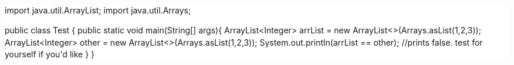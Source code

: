 </span><span class="kwd">import</span><span class="pln"> java</span><span class="pun">.</span><span class="pln">util</span><span class="pun">.</span><span class="typ">ArrayList</span><span class="pun">;</span><span class="pln">
</span><span class="kwd">import</span><span class="pln"> java</span><span class="pun">.</span><span class="pln">util</span><span class="pun">.</span><span class="typ">Arrays</span><span class="pun">;</span><span class="pln">

</span><span class="kwd">public</span><span class="pln"> </span><span class="kwd">class</span><span class="pln"> </span><span class="typ">Test</span><span class="pln"> </span><span class="pun">{</span><span class="pln">
	</span><span class="kwd">public</span><span class="pln"> </span><span class="kwd">static</span><span class="pln"> </span><span class="kwd">void</span><span class="pln"> main</span><span class="pun">(</span><span class="typ">String</span><span class="pun">[]</span><span class="pln"> args</span><span class="pun">){</span><span class="pln">
		</span><span class="typ">ArrayList</span><span class="pun">&lt;</span><span class="typ">Integer</span><span class="pun">&gt;</span><span class="pln"> arrList </span><span class="pun">=</span><span class="pln"> </span><span class="kwd">new</span><span class="pln"> </span><span class="typ">ArrayList</span><span class="pun">&lt;&gt;(</span><span class="typ">Arrays</span><span class="pun">.</span><span class="pln">asList</span><span class="pun">(</span><span class="lit">1</span><span class="pun">,</span><span class="lit">2</span><span class="pun">,</span><span class="lit">3</span><span class="pun">));</span><span class="pln">
		</span><span class="typ">ArrayList</span><span class="pun">&lt;</span><span class="typ">Integer</span><span class="pun">&gt;</span><span class="pln"> other </span><span class="pun">=</span><span class="pln"> </span><span class="kwd">new</span><span class="pln"> </span><span class="typ">ArrayList</span><span class="pun">&lt;&gt;(</span><span class="typ">Arrays</span><span class="pun">.</span><span class="pln">asList</span><span class="pun">(</span><span class="lit">1</span><span class="pun">,</span><span class="lit">2</span><span class="pun">,</span><span class="lit">3</span><span class="pun">));</span><span class="pln">
		</span><span class="typ">System</span><span class="pun">.</span><span class="kwd">out</span><span class="pun">.</span><span class="pln">println</span><span class="pun">(</span><span class="pln">arrList </span><span class="pun">==</span><span class="pln"> other</span><span class="pun">);</span><span class="pln"> </span><span class="com">//prints false. test for yourself if you'd like</span><span class="pln">
	</span><span class="pun">}</span><span class="pln">
</span><span class="pun">}</span></pre>